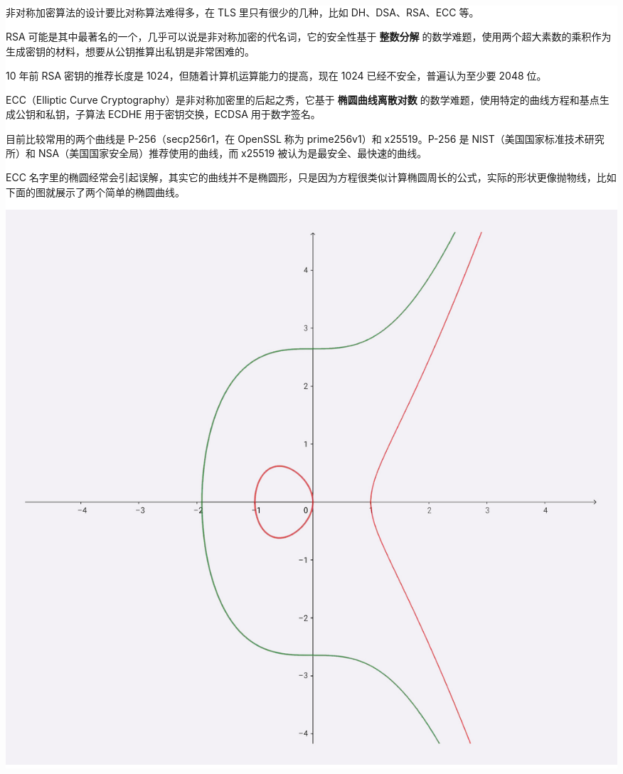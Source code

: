 非对称加密算法的设计要比对称算法难得多，在 TLS 里只有很少的几种，比如 DH、DSA、RSA、ECC 等。

RSA 可能是其中最著名的一个，几乎可以说是非对称加密的代名词，它的安全性基于 **整数分解** 的数学难题，使用两个超大素数的乘积作为生成密钥的材料，想要从公钥推算出私钥是非常困难的。

10 年前 RSA 密钥的推荐长度是 1024，但随着计算机运算能力的提高，现在 1024 已经不安全，普遍认为至少要 2048 位。

ECC（Elliptic Curve Cryptography）是非对称加密里的后起之秀，它基于 **椭圆曲线离散对数** 的数学难题，使用特定的曲线方程和基点生成公钥和私钥，子算法 ECDHE 用于密钥交换，ECDSA 用于数字签名。

目前比较常用的两个曲线是 P-256（secp256r1，在 OpenSSL 称为 prime256v1）和 x25519。P-256 是 NIST（美国国家标准技术研究所）和 NSA（美国国家安全局）推荐使用的曲线，而 x25519 被认为是最安全、最快速的曲线。

ECC 名字里的椭圆经常会引起误解，其实它的曲线并不是椭圆形，只是因为方程很类似计算椭圆周长的公式，实际的形状更像抛物线，比如下面的图就展示了两个简单的椭圆曲线。

![img](./assets/b452ceb3cbfc5c644a3053f2054b1aba.jpg)

